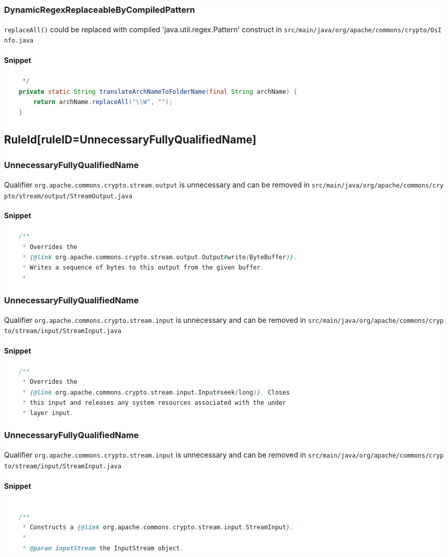 ### DynamicRegexReplaceableByCompiledPattern
`replaceAll()` could be replaced with compiled 'java.util.regex.Pattern' construct
in `src/main/java/org/apache/commons/crypto/OsInfo.java`
#### Snippet
```java
     */
    private static String translateArchNameToFolderName(final String archName) {
        return archName.replaceAll("\\W", "");
    }

```

## RuleId[ruleID=UnnecessaryFullyQualifiedName]
### UnnecessaryFullyQualifiedName
Qualifier `org.apache.commons.crypto.stream.output` is unnecessary and can be removed
in `src/main/java/org/apache/commons/crypto/stream/output/StreamOutput.java`
#### Snippet
```java
    /**
     * Overrides the
     * {@link org.apache.commons.crypto.stream.output.Output#write(ByteBuffer)}.
     * Writes a sequence of bytes to this output from the given buffer.
     *
```

### UnnecessaryFullyQualifiedName
Qualifier `org.apache.commons.crypto.stream.input` is unnecessary and can be removed
in `src/main/java/org/apache/commons/crypto/stream/input/StreamInput.java`
#### Snippet
```java
    /**
     * Overrides the
     * {@link org.apache.commons.crypto.stream.input.Input#seek(long)}. Closes
     * this input and releases any system resources associated with the under
     * layer input.
```

### UnnecessaryFullyQualifiedName
Qualifier `org.apache.commons.crypto.stream.input` is unnecessary and can be removed
in `src/main/java/org/apache/commons/crypto/stream/input/StreamInput.java`
#### Snippet
```java

    /**
     * Constructs a {@link org.apache.commons.crypto.stream.input.StreamInput}.
     *
     * @param inputStream the InputStream object.
```
